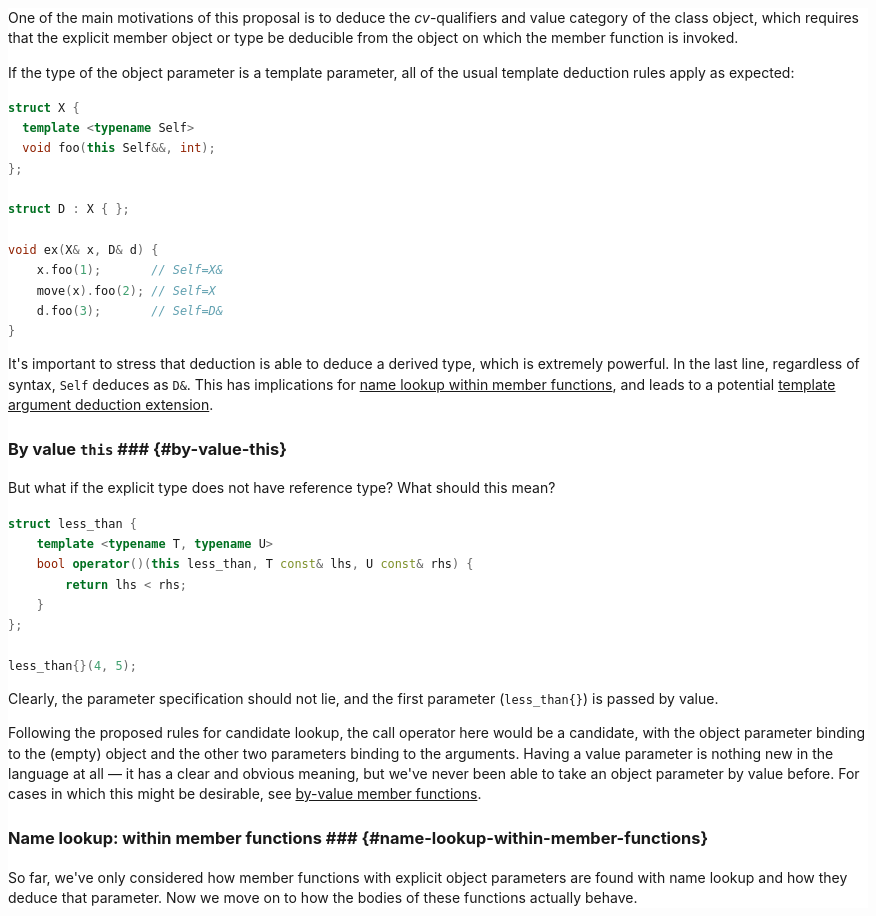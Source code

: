 One of the main motivations of this proposal is to deduce the *cv*-qualifiers and value category of the class object, which requires that the explicit member object or type be deducible from the object on which the member function is invoked.

If the type of the object parameter is a template parameter, all of the usual template deduction rules apply as expected:

```cpp
struct X {
  template <typename Self>
  void foo(this Self&&, int);
};

struct D : X { };

void ex(X& x, D& d) {
    x.foo(1);       // Self=X&
    move(x).foo(2); // Self=X
    d.foo(3);       // Self=D&
}
```

It's important to stress that deduction is able to deduce a derived type, which is extremely powerful. In the last line, regardless of syntax, `Self` deduces as `D&`. This has implications for [name lookup within member functions](#name-lookup-within-member-functions), and leads to a potential [template argument deduction extension](#faq-computed-deduction).

### By value `this` ### {#by-value-this}

But what if the explicit type does not have reference type? What should this mean?

```c++
struct less_than {
    template <typename T, typename U>
    bool operator()(this less_than, T const& lhs, U const& rhs) {
        return lhs < rhs;
    }
};

less_than{}(4, 5);
```

Clearly, the parameter specification should not lie, and the first parameter (`less_than{}`) is passed by value.

Following the proposed rules for candidate lookup, the call operator here would be a candidate, with the object parameter binding to the (empty) object and the other two parameters binding to the arguments. Having a value parameter is nothing new in the language at all &mdash; it has a clear and obvious meaning, but we've never been able to take an object parameter by value before. For cases in which this might be desirable, see [by-value member functions](#by-value-member-functions).

### Name lookup: within member functions ### {#name-lookup-within-member-functions}

So far, we've only considered how member functions with explicit object parameters are found with name lookup and how they deduce that parameter. Now we move on to how the bodies of these functions actually behave.
